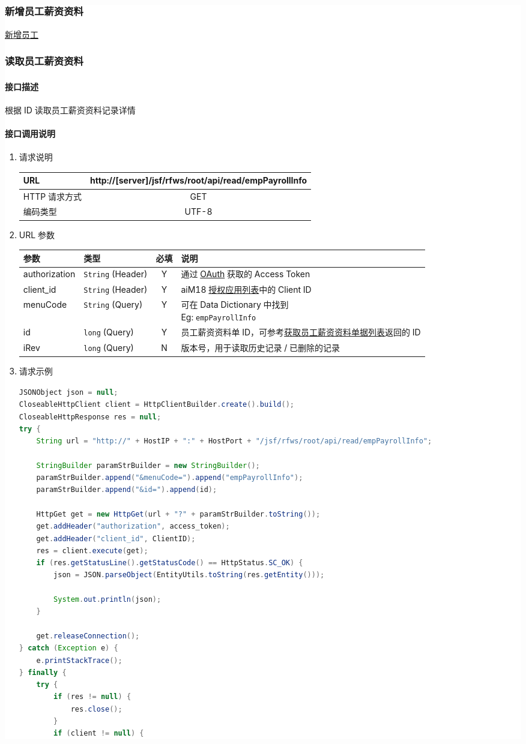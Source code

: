 
### 新增员工薪资资料

[新增员工](#新增员工)

### 读取员工薪资资料

#### 接口描述

根据 ID 读取员工薪资资料记录详情

#### 接口调用说明

1. 请求说明

   | URL       | http://[server]/jsf/rfws/root/api/read/empPayrollInfo |
   | --------- | :--------------------------------------: |
   | HTTP 请求方式 |                   GET                    |
   | 编码类型      |                  UTF-8                   |

2. URL 参数

   | 参数            | 类型                |  必填  | 说明                                       |
   | ------------- | ----------------- | :--: | ---------------------------------------- |
   | authorization | `String` (Header) |  Y   | 通过 [OAuth](/pages/dj9873/#获取访问令牌) 获取的 Access Token |
   | client_id     | `String` (Header) |  Y   | aiM18 [授权应用列表](/pages/dj9873/#注册应用程序)中的 Client ID |
   | menuCode      | `String` (Query)  |  Y   | 可在 Data Dictionary 中找到 <br/>Eg: `empPayrollInfo` |
   | id            | `long` (Query)    |  Y   | 员工薪资资料单 ID，可参考[获取员工薪资资料单据列表](#获取员工薪资资料单据列表)返回的 ID |
   | iRev          | `long` (Query)    |  N   | 版本号，用于读取历史记录 / 已删除的记录                    |

3. 请求示例

   ```java
   JSONObject json = null;
   CloseableHttpClient client = HttpClientBuilder.create().build();
   CloseableHttpResponse res = null;
   try {
       String url = "http://" + HostIP + ":" + HostPort + "/jsf/rfws/root/api/read/empPayrollInfo";

       StringBuilder paramStrBuilder = new StringBuilder();
       paramStrBuilder.append("&menuCode=").append("empPayrollInfo");
       paramStrBuilder.append("&id=").append(id);

       HttpGet get = new HttpGet(url + "?" + paramStrBuilder.toString());
       get.addHeader("authorization", access_token);
       get.addHeader("client_id", ClientID);
       res = client.execute(get);
       if (res.getStatusLine().getStatusCode() == HttpStatus.SC_OK) {
           json = JSON.parseObject(EntityUtils.toString(res.getEntity()));

           System.out.println(json);
       }

       get.releaseConnection();
   } catch (Exception e) {
       e.printStackTrace();
   } finally {
       try {
           if (res != null) {
               res.close();
           }
           if (client != null) {
   ```